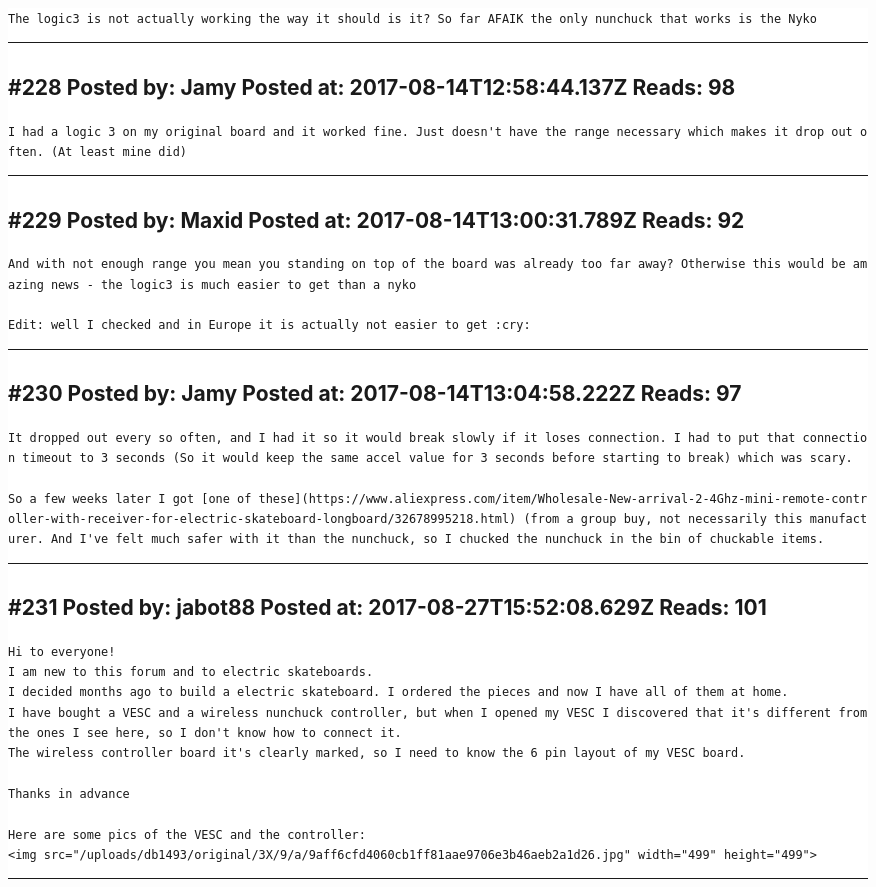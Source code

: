 ```
The logic3 is not actually working the way it should is it? So far AFAIK the only nunchuck that works is the Nyko
```

---
## \#228 Posted by: Jamy Posted at: 2017-08-14T12:58:44.137Z Reads: 98

```
I had a logic 3 on my original board and it worked fine. Just doesn't have the range necessary which makes it drop out often. (At least mine did)
```

---
## \#229 Posted by: Maxid Posted at: 2017-08-14T13:00:31.789Z Reads: 92

```
And with not enough range you mean you standing on top of the board was already too far away? Otherwise this would be amazing news - the logic3 is much easier to get than a nyko

Edit: well I checked and in Europe it is actually not easier to get :cry:
```

---
## \#230 Posted by: Jamy Posted at: 2017-08-14T13:04:58.222Z Reads: 97

```
It dropped out every so often, and I had it so it would break slowly if it loses connection. I had to put that connection timeout to 3 seconds (So it would keep the same accel value for 3 seconds before starting to break) which was scary. 

So a few weeks later I got [one of these](https://www.aliexpress.com/item/Wholesale-New-arrival-2-4Ghz-mini-remote-controller-with-receiver-for-electric-skateboard-longboard/32678995218.html) (from a group buy, not necessarily this manufacturer. And I've felt much safer with it than the nunchuck, so I chucked the nunchuck in the bin of chuckable items.
```

---
## \#231 Posted by: jabot88 Posted at: 2017-08-27T15:52:08.629Z Reads: 101

```
Hi to everyone!
I am new to this forum and to electric skateboards.
I decided months ago to build a electric skateboard. I ordered the pieces and now I have all of them at home.
I have bought a VESC and a wireless nunchuck controller, but when I opened my VESC I discovered that it's different from the ones I see here, so I don't know how to connect it.
The wireless controller board it's clearly marked, so I need to know the 6 pin layout of my VESC board.

Thanks in advance

Here are some pics of the VESC and the controller:
<img src="/uploads/db1493/original/3X/9/a/9aff6cfd4060cb1ff81aae9706e3b46aeb2a1d26.jpg" width="499" height="499">
```

---